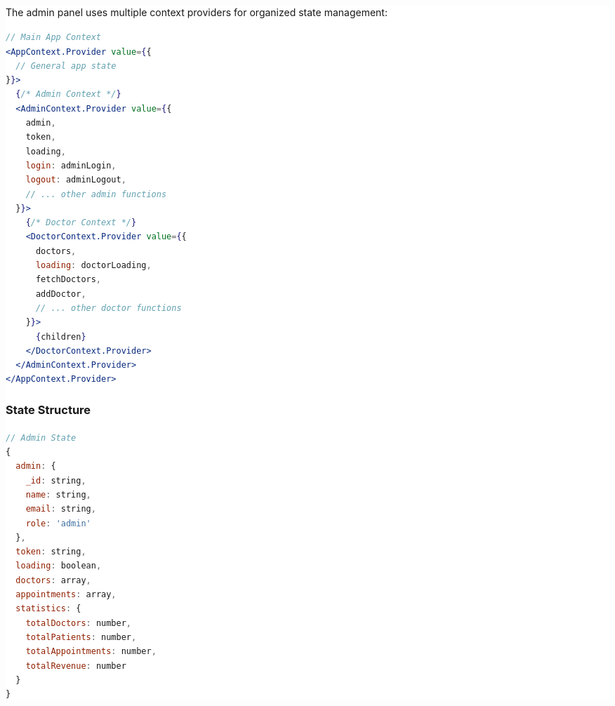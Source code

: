 The admin panel uses multiple context providers for organized state management:

```jsx
// Main App Context
<AppContext.Provider value={{
  // General app state
}}>
  {/* Admin Context */}
  <AdminContext.Provider value={{
    admin,
    token,
    loading,
    login: adminLogin,
    logout: adminLogout,
    // ... other admin functions
  }}>
    {/* Doctor Context */}
    <DoctorContext.Provider value={{
      doctors,
      loading: doctorLoading,
      fetchDoctors,
      addDoctor,
      // ... other doctor functions
    }}>
      {children}
    </DoctorContext.Provider>
  </AdminContext.Provider>
</AppContext.Provider>
```

### State Structure

```javascript
// Admin State
{
  admin: {
    _id: string,
    name: string,
    email: string,
    role: 'admin'
  },
  token: string,
  loading: boolean,
  doctors: array,
  appointments: array,
  statistics: {
    totalDoctors: number,
    totalPatients: number,
    totalAppointments: number,
    totalRevenue: number
  }
}
```
